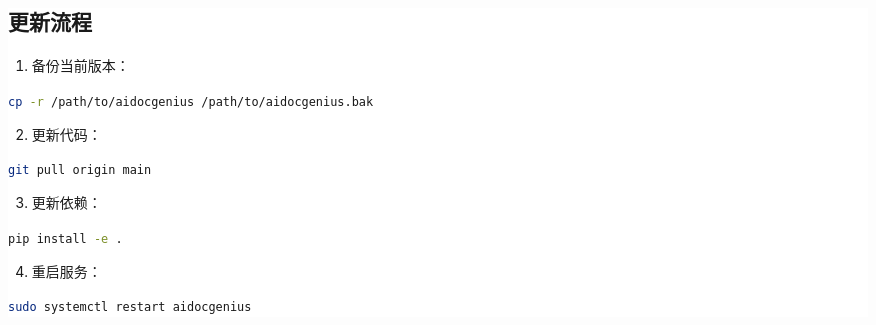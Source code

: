 ## 更新流程

1. 备份当前版本：
```bash
cp -r /path/to/aidocgenius /path/to/aidocgenius.bak
```

2. 更新代码：
```bash
git pull origin main
```

3. 更新依赖：
```bash
pip install -e .
```

4. 重启服务：
```bash
sudo systemctl restart aidocgenius
``` 